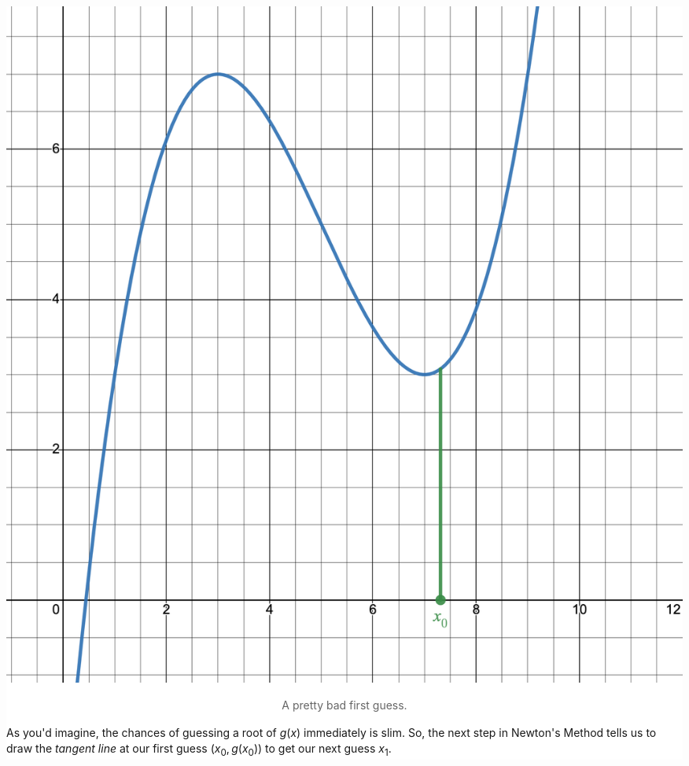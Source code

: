 <img src="/img/fast-sqrt/newton0.png">
<center style="color: #666;">
<p>A pretty bad first guess.</p>
</center>

As you'd imagine, the chances of guessing a root of $g(x)$ immediately is slim. So, the next step in Newton's Method tells us to draw the <i>tangent line</i> at our first guess $(x_0, g(x_0))$ to get our next guess $x_1$.
